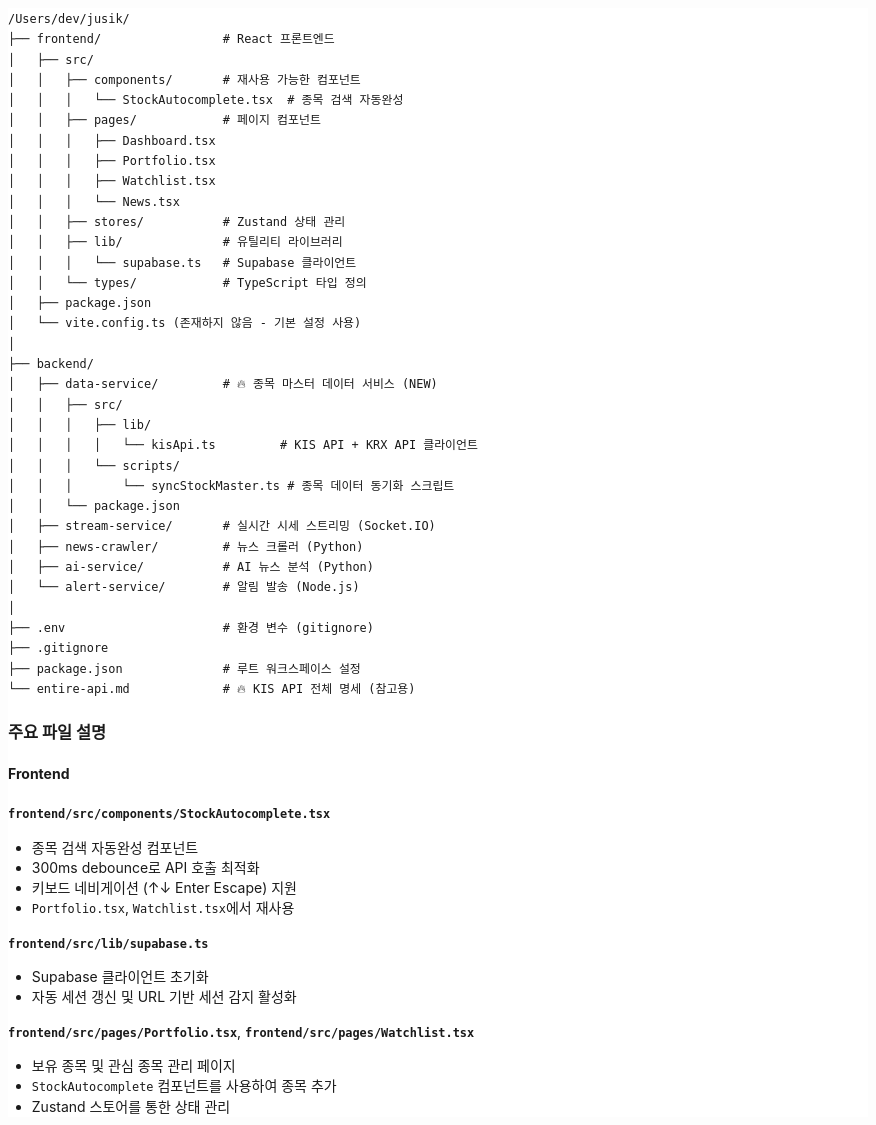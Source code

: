 ```
/Users/dev/jusik/
├── frontend/                 # React 프론트엔드
│   ├── src/
│   │   ├── components/       # 재사용 가능한 컴포넌트
│   │   │   └── StockAutocomplete.tsx  # 종목 검색 자동완성
│   │   ├── pages/            # 페이지 컴포넌트
│   │   │   ├── Dashboard.tsx
│   │   │   ├── Portfolio.tsx
│   │   │   ├── Watchlist.tsx
│   │   │   └── News.tsx
│   │   ├── stores/           # Zustand 상태 관리
│   │   ├── lib/              # 유틸리티 라이브러리
│   │   │   └── supabase.ts   # Supabase 클라이언트
│   │   └── types/            # TypeScript 타입 정의
│   ├── package.json
│   └── vite.config.ts (존재하지 않음 - 기본 설정 사용)
│
├── backend/
│   ├── data-service/         # 🔥 종목 마스터 데이터 서비스 (NEW)
│   │   ├── src/
│   │   │   ├── lib/
│   │   │   │   └── kisApi.ts         # KIS API + KRX API 클라이언트
│   │   │   └── scripts/
│   │   │       └── syncStockMaster.ts # 종목 데이터 동기화 스크립트
│   │   └── package.json
│   ├── stream-service/       # 실시간 시세 스트리밍 (Socket.IO)
│   ├── news-crawler/         # 뉴스 크롤러 (Python)
│   ├── ai-service/           # AI 뉴스 분석 (Python)
│   └── alert-service/        # 알림 발송 (Node.js)
│
├── .env                      # 환경 변수 (gitignore)
├── .gitignore
├── package.json              # 루트 워크스페이스 설정
└── entire-api.md             # 🔥 KIS API 전체 명세 (참고용)
```

### 주요 파일 설명

#### Frontend

**`frontend/src/components/StockAutocomplete.tsx`**
- 종목 검색 자동완성 컴포넌트
- 300ms debounce로 API 호출 최적화
- 키보드 네비게이션 (↑↓ Enter Escape) 지원
- `Portfolio.tsx`, `Watchlist.tsx`에서 재사용

**`frontend/src/lib/supabase.ts`**
- Supabase 클라이언트 초기화
- 자동 세션 갱신 및 URL 기반 세션 감지 활성화

**`frontend/src/pages/Portfolio.tsx`**, **`frontend/src/pages/Watchlist.tsx`**
- 보유 종목 및 관심 종목 관리 페이지
- `StockAutocomplete` 컴포넌트를 사용하여 종목 추가
- Zustand 스토어를 통한 상태 관리
